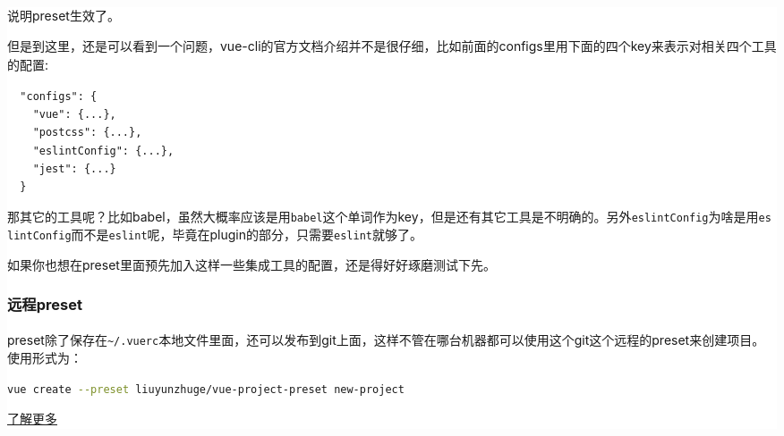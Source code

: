 说明preset生效了。

但是到这里，还是可以看到一个问题，vue-cli的官方文档介绍并不是很仔细，比如前面的configs里用下面的四个key来表示对相关四个工具的配置:
```
  "configs": {
    "vue": {...},
    "postcss": {...},
    "eslintConfig": {...},
    "jest": {...}
  }
```
那其它的工具呢？比如babel，虽然大概率应该是用`babel`这个单词作为key，但是还有其它工具是不明确的。另外`eslintConfig`为啥是用`eslintConfig`而不是`eslint`呢，毕竟在plugin的部分，只需要`eslint`就够了。

如果你也想在preset里面预先加入这样一些集成工具的配置，还是得好好琢磨测试下先。

### 远程preset
preset除了保存在`~/.vuerc`本地文件里面，还可以发布到git上面，这样不管在哪台机器都可以使用这个git这个远程的preset来创建项目。 使用形式为：
```bash
vue create --preset liuyunzhuge/vue-project-preset new-project
```
[了解更多](https://cli.vuejs.org/zh/guide/plugins-and-presets.html#%E8%BF%9C%E7%A8%8B-preset)